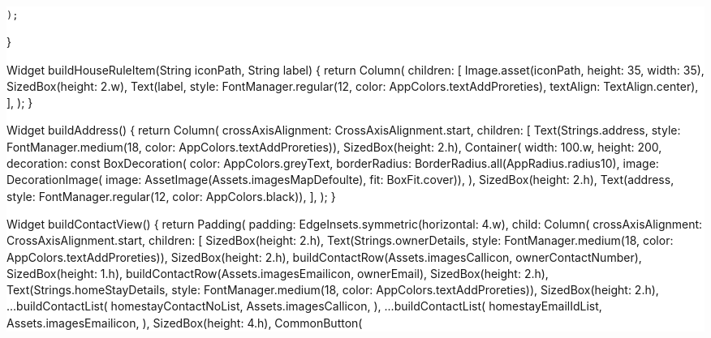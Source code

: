     );
  }

  Widget buildHouseRuleItem(String iconPath, String label) {
    return Column(
      children: [
        Image.asset(iconPath, height: 35, width: 35),
        SizedBox(height: 2.w),
        Text(label,
            style: FontManager.regular(12, color: AppColors.textAddProreties),
            textAlign: TextAlign.center),
      ],
    );
  }

  Widget buildAddress() {
    return Column(
      crossAxisAlignment: CrossAxisAlignment.start,
      children: [
        Text(Strings.address,
            style: FontManager.medium(18, color: AppColors.textAddProreties)),
        SizedBox(height: 2.h),
        Container(
          width: 100.w,
          height: 200,
          decoration: const BoxDecoration(
              color: AppColors.greyText,
              borderRadius: BorderRadius.all(AppRadius.radius10),
              image: DecorationImage(
                  image: AssetImage(Assets.imagesMapDefoulte),
                  fit: BoxFit.cover)),
        ),
        SizedBox(height: 2.h),
        Text(address, style: FontManager.regular(12, color: AppColors.black)),
      ],
    );
  }

  Widget buildContactView() {
    return Padding(
      padding: EdgeInsets.symmetric(horizontal: 4.w),
      child: Column(
        crossAxisAlignment: CrossAxisAlignment.start,
        children: [
          SizedBox(height: 2.h),
          Text(Strings.ownerDetails,
              style: FontManager.medium(18, color: AppColors.textAddProreties)),
          SizedBox(height: 2.h),
          buildContactRow(Assets.imagesCallicon, ownerContactNumber),
          SizedBox(height: 1.h),
          buildContactRow(Assets.imagesEmailicon, ownerEmail),
          SizedBox(height: 2.h),
          Text(Strings.homeStayDetails,
              style: FontManager.medium(18, color: AppColors.textAddProreties)),
          SizedBox(height: 2.h),
          ...buildContactList(
            homestayContactNoList,
            Assets.imagesCallicon,
          ),
          ...buildContactList(
            homestayEmailIdList,
            Assets.imagesEmailicon,
          ),
          SizedBox(height: 4.h),
          CommonButton(